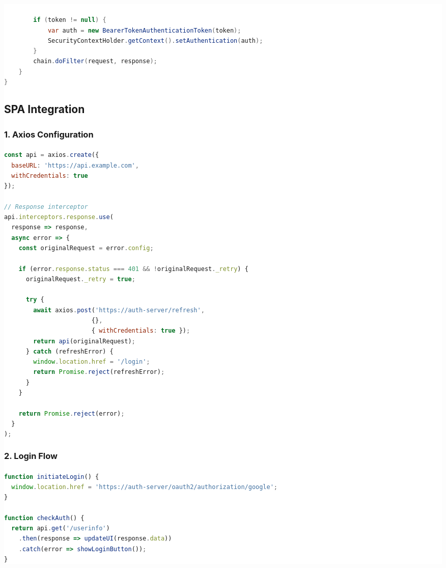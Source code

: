 ```java

        if (token != null) {
            var auth = new BearerTokenAuthenticationToken(token);
            SecurityContextHolder.getContext().setAuthentication(auth);
        }
        chain.doFilter(request, response);
    }
}
```

## SPA Integration

### 1. Axios Configuration
```javascript
const api = axios.create({
  baseURL: 'https://api.example.com',
  withCredentials: true
});

// Response interceptor
api.interceptors.response.use(
  response => response,
  async error => {
    const originalRequest = error.config;
    
    if (error.response.status === 401 && !originalRequest._retry) {
      originalRequest._retry = true;
      
      try {
        await axios.post('https://auth-server/refresh', 
                        {}, 
                        { withCredentials: true });
        return api(originalRequest);
      } catch (refreshError) {
        window.location.href = '/login';
        return Promise.reject(refreshError);
      }
    }
    
    return Promise.reject(error);
  }
);
```

### 2. Login Flow
```javascript
function initiateLogin() {
  window.location.href = 'https://auth-server/oauth2/authorization/google';
}

function checkAuth() {
  return api.get('/userinfo')
    .then(response => updateUI(response.data))
    .catch(error => showLoginButton());
}
```
